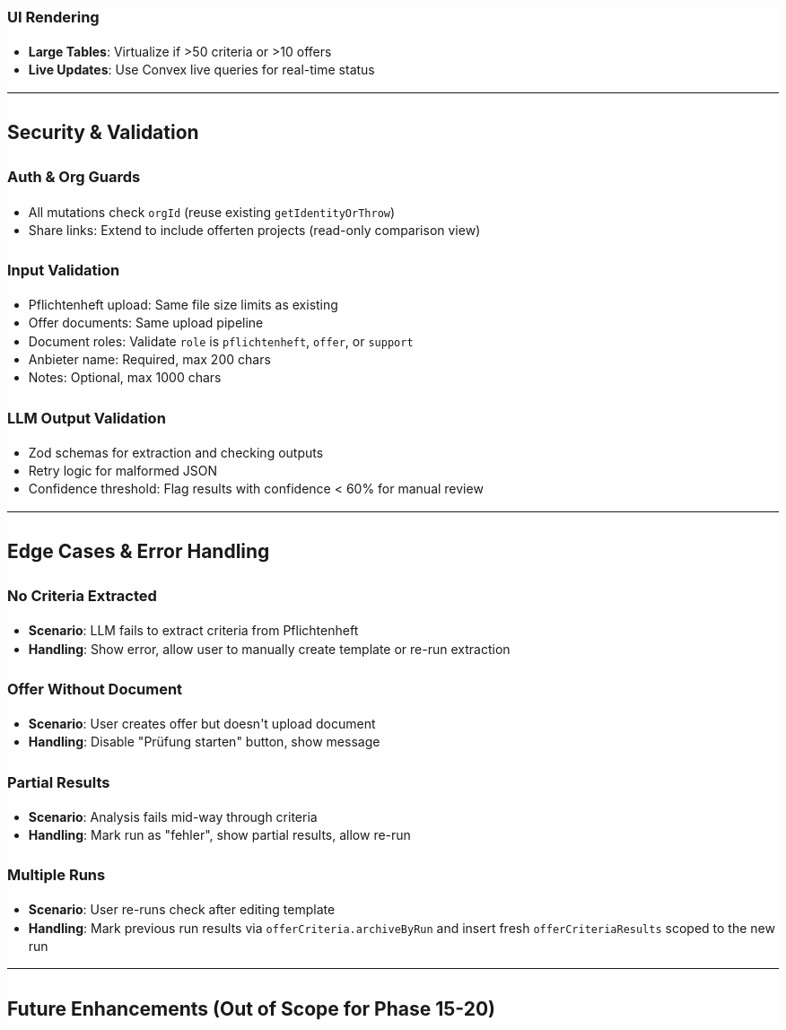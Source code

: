 ### UI Rendering
- **Large Tables**: Virtualize if >50 criteria or >10 offers
- **Live Updates**: Use Convex live queries for real-time status

---

## Security & Validation

### Auth & Org Guards
- All mutations check `orgId` (reuse existing `getIdentityOrThrow`)
- Share links: Extend to include offerten projects (read-only comparison view)

### Input Validation
- Pflichtenheft upload: Same file size limits as existing
- Offer documents: Same upload pipeline
- Document roles: Validate `role` is `pflichtenheft`, `offer`, or `support`
- Anbieter name: Required, max 200 chars
- Notes: Optional, max 1000 chars

### LLM Output Validation
- Zod schemas for extraction and checking outputs
- Retry logic for malformed JSON
- Confidence threshold: Flag results with confidence < 60% for manual review

---

## Edge Cases & Error Handling

### No Criteria Extracted
- **Scenario**: LLM fails to extract criteria from Pflichtenheft
- **Handling**: Show error, allow user to manually create template or re-run extraction

### Offer Without Document
- **Scenario**: User creates offer but doesn't upload document
- **Handling**: Disable "Prüfung starten" button, show message

### Partial Results
- **Scenario**: Analysis fails mid-way through criteria
- **Handling**: Mark run as "fehler", show partial results, allow re-run

### Multiple Runs
- **Scenario**: User re-runs check after editing template
- **Handling**: Mark previous run results via `offerCriteria.archiveByRun` and insert fresh `offerCriteriaResults` scoped to the new run

---

## Future Enhancements (Out of Scope for Phase 15-20)
